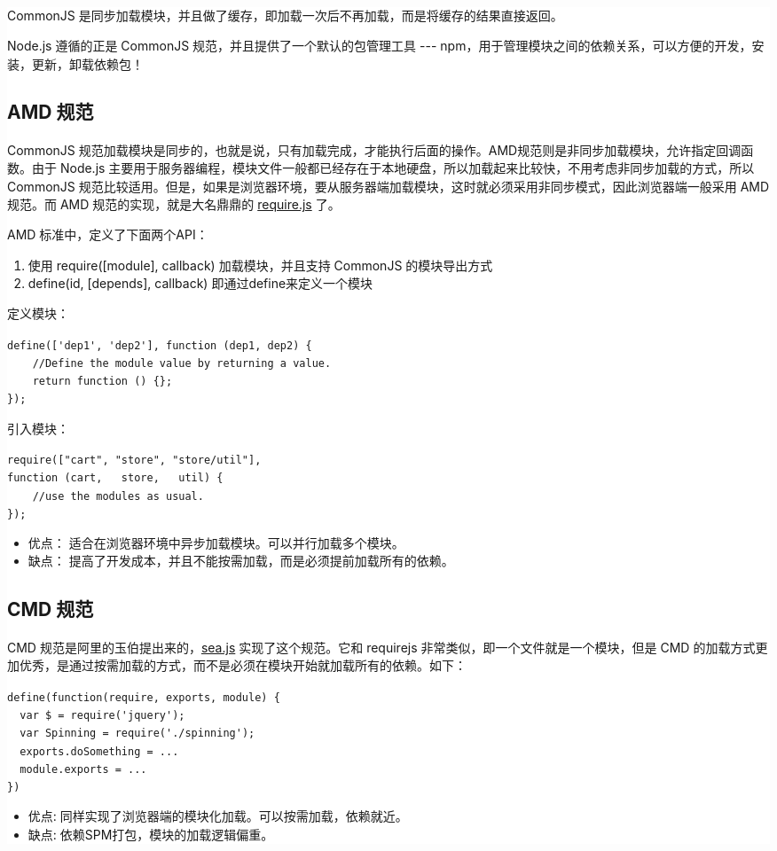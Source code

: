 CommonJS 是同步加载模块，并且做了缓存，即加载一次后不再加载，而是将缓存的结果直接返回。

Node.js 遵循的正是 CommonJS 规范，并且提供了一个默认的包管理工具 --- npm，用于管理模块之间的依赖关系，可以方便的开发，安装，更新，卸载依赖包！

## AMD 规范

CommonJS 规范加载模块是同步的，也就是说，只有加载完成，才能执行后面的操作。AMD规范则是非同步加载模块，允许指定回调函数。由于 Node.js 主要用于服务器编程，模块文件一般都已经存在于本地硬盘，所以加载起来比较快，不用考虑非同步加载的方式，所以 CommonJS 规范比较适用。但是，如果是浏览器环境，要从服务器端加载模块，这时就必须采用非同步模式，因此浏览器端一般采用 AMD 规范。而 AMD 规范的实现，就是大名鼎鼎的 [require.js](https://requirejs.org/) 了。

AMD 标准中，定义了下面两个API：

   1. 使用 require([module], callback) 加载模块，并且支持 CommonJS 的模块导出方式
   2. define(id, [depends], callback) 即通过define来定义一个模块

定义模块：

```
define(['dep1', 'dep2'], function (dep1, dep2) {
    //Define the module value by returning a value.
    return function () {};
});
```

引入模块：

```
require(["cart", "store", "store/util"],
function (cart,   store,   util) {
    //use the modules as usual.
});
```

- 优点：
	适合在浏览器环境中异步加载模块。可以并行加载多个模块。
- 缺点：
	提高了开发成本，并且不能按需加载，而是必须提前加载所有的依赖。

## CMD 规范

CMD 规范是阿里的玉伯提出来的，[sea.js](https://seajs.github.io/seajs/docs/#docs) 实现了这个规范。它和 requirejs 非常类似，即一个文件就是一个模块，但是 CMD 的加载方式更加优秀，是通过按需加载的方式，而不是必须在模块开始就加载所有的依赖。如下：

```
define(function(require, exports, module) {
  var $ = require('jquery');
  var Spinning = require('./spinning');
  exports.doSomething = ...
  module.exports = ...
})
```

- 优点:
	同样实现了浏览器端的模块化加载。可以按需加载，依赖就近。
- 缺点:
	依赖SPM打包，模块的加载逻辑偏重。
